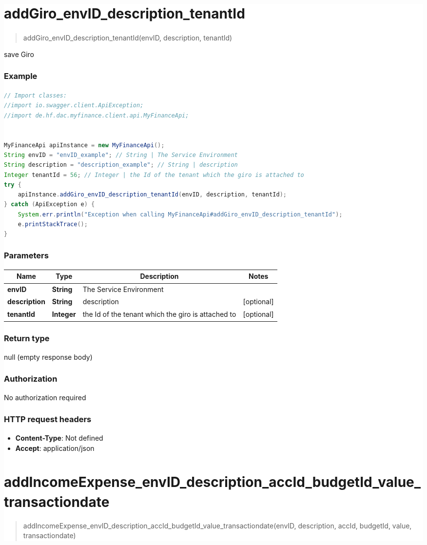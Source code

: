 <a name="addGiro_envID_description_tenantId"></a>
# **addGiro_envID_description_tenantId**
> addGiro_envID_description_tenantId(envID, description, tenantId)

save Giro



### Example
```java
// Import classes:
//import io.swagger.client.ApiException;
//import de.hf.dac.myfinance.client.api.MyFinanceApi;


MyFinanceApi apiInstance = new MyFinanceApi();
String envID = "envID_example"; // String | The Service Environment
String description = "description_example"; // String | description
Integer tenantId = 56; // Integer | the Id of the tenant which the giro is attached to
try {
    apiInstance.addGiro_envID_description_tenantId(envID, description, tenantId);
} catch (ApiException e) {
    System.err.println("Exception when calling MyFinanceApi#addGiro_envID_description_tenantId");
    e.printStackTrace();
}
```

### Parameters

Name | Type | Description  | Notes
------------- | ------------- | ------------- | -------------
 **envID** | **String**| The Service Environment |
 **description** | **String**| description | [optional]
 **tenantId** | **Integer**| the Id of the tenant which the giro is attached to | [optional]

### Return type

null (empty response body)

### Authorization

No authorization required

### HTTP request headers

 - **Content-Type**: Not defined
 - **Accept**: application/json

<a name="addIncomeExpense_envID_description_accId_budgetId_value_transactiondate"></a>
# **addIncomeExpense_envID_description_accId_budgetId_value_transactiondate**
> addIncomeExpense_envID_description_accId_budgetId_value_transactiondate(envID, description, accId, budgetId, value, transactiondate)
